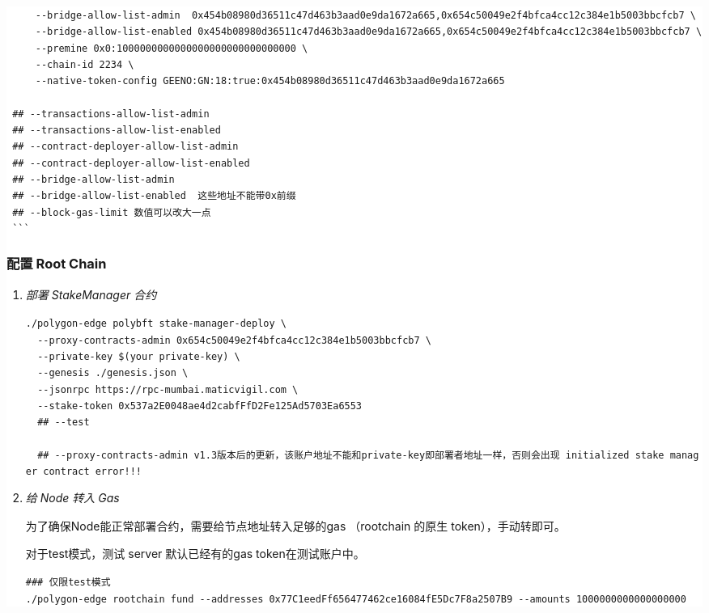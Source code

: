          --bridge-allow-list-admin  0x454b08980d36511c47d463b3aad0e9da1672a665,0x654c50049e2f4bfca4cc12c384e1b5003bbcfcb7 \
         --bridge-allow-list-enabled 0x454b08980d36511c47d463b3aad0e9da1672a665,0x654c50049e2f4bfca4cc12c384e1b5003bbcfcb7 \
         --premine 0x0:1000000000000000000000000000000 \
         --chain-id 2234 \
         --native-token-config GEENO:GN:18:true:0x454b08980d36511c47d463b3aad0e9da1672a665
     
     ## --transactions-allow-list-admin 
     ## --transactions-allow-list-enabled 
     ## --contract-deployer-allow-list-admin  
     ## --contract-deployer-allow-list-enabled 
     ## --bridge-allow-list-admin 
     ## --bridge-allow-list-enabled  这些地址不能带0x前缀 
     ## --block-gas-limit 数值可以改大一点
     ```

### 配置 Root Chain
  
  1. *部署 StakeManager 合约*
     
     ```shell
     ./polygon-edge polybft stake-manager-deploy \
       --proxy-contracts-admin 0x654c50049e2f4bfca4cc12c384e1b5003bbcfcb7 \
       --private-key $(your private-key) \
       --genesis ./genesis.json \
       --jsonrpc https://rpc-mumbai.maticvigil.com \
       --stake-token 0x537a2E0048ae4d2cabfFfD2Fe125Ad5703Ea6553
       ## --test
     
       ## --proxy-contracts-admin v1.3版本后的更新，该账户地址不能和private-key即部署者地址一样，否则会出现 initialized stake manager contract error!!!
     ```
  
  2. *给 Node 转入 Gas*
     
     为了确保Node能正常部署合约，需要给节点地址转入足够的gas （rootchain 的原生 token），手动转即可。
     
     对于test模式，测试 server 默认已经有的gas token在测试账户中。
     
     ```shell
     ### 仅限test模式
     ./polygon-edge rootchain fund --addresses 0x77C1eedFf656477462ce16084fE5Dc7F8a2507B9 --amounts 1000000000000000000
     ```
     